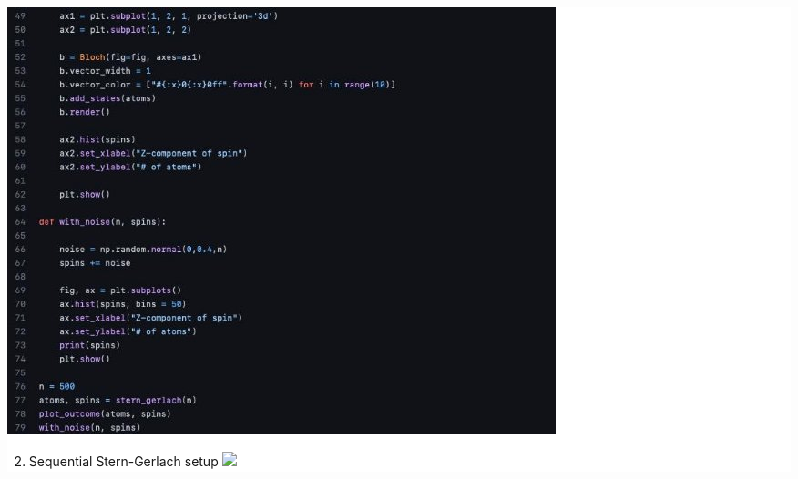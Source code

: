 ![](assets/images/Aspose.Words.20ab8839-97be-4c33-ba8d-aa0438cc49ce.042.jpeg)

2. Sequential Stern-Gerlach setup  **![](assets/images/Aspose.Words.20ab8839-97be-4c33-ba8d-aa0438cc49ce.043.png)**
